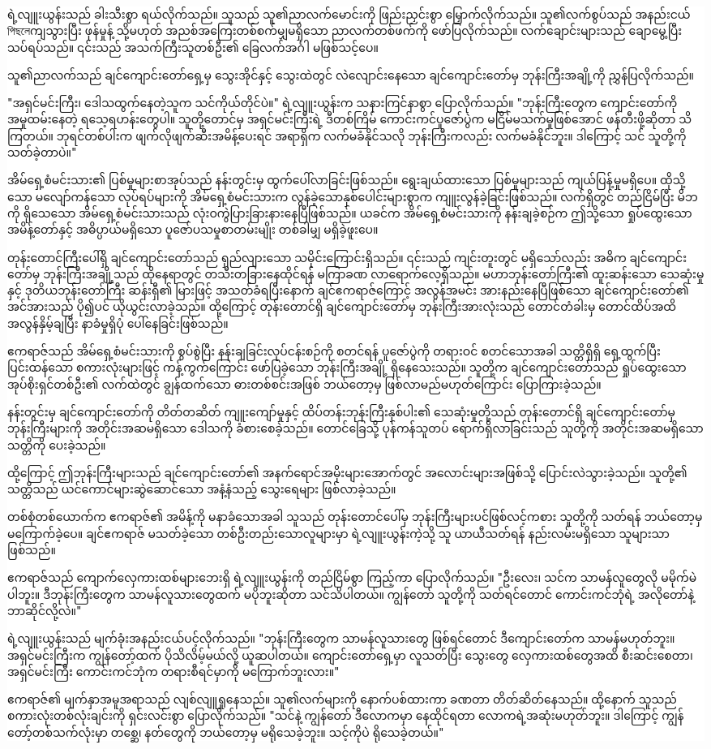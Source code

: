 ရဲ့လျူးယွန်းသည် ခါးသီးစွာ ရယ်လိုက်သည်။ သူသည် သူ၏ညာလက်မောင်းကို ဖြည်းညှင်းစွာ မြှောက်လိုက်သည်။ သူ၏လက်စွပ်သည် အနည်းငယ် পিছলেကျသွားပြီး ဖုန်မှုန့် သို့မဟုတ် အညစ်အကြေးတစ်စက်မျှမရှိသော ညာလက်တစ်ဖက်ကို ဖော်ပြလိုက်သည်။ လက်ချောင်းများသည် ချောမွေ့ပြီး သပ်ရပ်သည်။ ၎င်းသည် အသက်ကြီးသူတစ်ဦး၏ ခြေလက်အင်္ဂါ မဖြစ်သင့်ပေ။

သူ၏ညာလက်သည် ချင်ကျောင်းတော်ရှေ့မှ သွေးအိုင်နှင့် သွေးထဲတွင် လဲလျောင်းနေသော ချင်ကျောင်းတော်မှ ဘုန်းကြီးအချို့ကို ညွှန်ပြလိုက်သည်။

"အရှင်မင်းကြီး၊ ဒေါသထွက်နေတဲ့သူက သင်ကိုယ်တိုင်ပဲ။" ရဲ့လျူးယွန်းက သနားကြင်နာစွာ ပြောလိုက်သည်။ "ဘုန်းကြီးတွေက ကျောင်းတော်ကို အမှုထမ်းနေတဲ့ ရသေ့ရဟန်းတွေပါ။ သူတို့တောင်မှ အရှင်မင်းကြီးရဲ့ ဒီတစ်ကြိမ် ကောင်းကင်ပူဇော်ပွဲက မငြိမ်မသက်မှုဖြစ်အောင် ဖန်တီးဖို့ဆိုတာ သိကြတယ်။ ဘုရင်တစ်ပါးက ဖျက်လိုဖျက်ဆီးအမိန့်ပေးရင် အရာရှိက လက်မခံနိုင်သလို ဘုန်းကြီးကလည်း လက်မခံနိုင်ဘူး။ ဒါကြောင့် သင် သူတို့ကို သတ်ခဲ့တာပဲ။"

အိမ်ရှေ့စံမင်းသား၏ ပြစ်မှုများစာအုပ်သည် နန်းတွင်းမှ ထွက်ပေါ်လာခြင်းဖြစ်သည်။ ရွေးချယ်ထားသော ပြစ်မှုများသည် ကျယ်ပြန့်မှုမရှိပေ။ ထိုသို့သော မလျော်ကန်သော လုပ်ရပ်များကို အိမ်ရှေ့စံမင်းသားက လွန်ခဲ့သောနှစ်ပေါင်းများစွာက ကျူးလွန်ခဲ့ခြင်းဖြစ်သည်။ လက်ရှိတွင် တည်ငြိမ်ပြီး မိဘကို ရိုသေသော အိမ်ရှေ့စံမင်းသားသည် လုံးဝကွဲပြားခြားနားနေပြီဖြစ်သည်။ ယခင်က အိမ်ရှေ့စံမင်းသားကို နန်းချခဲ့စဉ်က ဤသို့သော ရှုပ်ထွေးသော အမိန့်တော်နှင့် အဓိပ္ပာယ်မရှိသော ပူဇော်ပသမှုစာတမ်းမျိုး တစ်ခါမျှ မရှိခဲ့ဖူးပေ။

တုန်းတောင်ကြီးပေါ်ရှိ ချင်ကျောင်းတော်သည် ရှည်လျားသော သမိုင်းကြောင်းရှိသည်။ ၎င်းသည် ကျင်းတူးတွင် မရှိသော်လည်း အဓိက ချင်ကျောင်းတော်မှ ဘုန်းကြီးအချို့သည် ထိုနေရာတွင် တသီးတခြားနေထိုင်ရန် မကြာခဏ လာရောက်လေ့ရှိသည်။ မဟာဘုန်းတော်ကြီး၏ ထူးဆန်းသော သေဆုံးမှုနှင့် ဒုတိယဘုန်းတော်ကြီး ဆန်းရှီ၏ မြားဖြင့် အသတ်ခံရပြီးနောက် ချင်ဧကရာဇ်ကြောင့် အလွန်အမင်း အားနည်းနေပြီဖြစ်သော ချင်ကျောင်းတော်၏ အင်အားသည် ပို၍ပင် ယိုယွင်းလာခဲ့သည်။ ထို့ကြောင့် တုန်းတောင်ရှိ ချင်ကျောင်းတော်မှ ဘုန်းကြီးအားလုံးသည် တောင်တံခါးမှ တောင်ထိပ်အထိ အလွန်နှိမ့်ချပြီး နာခံမှုရှိပုံ ပေါ်နေခြင်းဖြစ်သည်။

ဧကရာဇ်သည် အိမ်ရှေ့စံမင်းသားကို စွပ်စွဲပြီး နန်းချခြင်းလုပ်ငန်းစဉ်ကို စတင်ရန် ပူဇော်ပွဲကို တရားဝင် စတင်သောအခါ သတ္တိရှိရှိ ရှေ့ထွက်ပြီး ပြင်းထန်သော စကားလုံးများဖြင့် ကန့်ကွက်ကြောင်း ဖော်ပြခဲ့သော ဘုန်းကြီးအချို့ ရှိနေသေးသည်။ သူတို့က ချင်ကျောင်းတော်သည် ရှုပ်ထွေးသော အုပ်စိုးရှင်တစ်ဦး၏ လက်ထဲတွင် ချွန်ထက်သော ဓားတစ်စင်းအဖြစ် ဘယ်တော့မှ ဖြစ်လာမည်မဟုတ်ကြောင်း ပြောကြားခဲ့သည်။

နန်းတွင်းမှ ချင်ကျောင်းတော်ကို တိတ်တဆိတ် ကျူးကျော်မှုနှင့် ထိပ်တန်းဘုန်းကြီးနှစ်ပါး၏ သေဆုံးမှုတို့သည် တုန်းတောင်ရှိ ချင်ကျောင်းတော်မှ ဘုန်းကြီးများကို အတိုင်းအဆမရှိသော ဒေါသကို ခံစားစေခဲ့သည်။ တောင်ခြေသို့ ပုန်ကန်သူတပ် ရောက်ရှိလာခြင်းသည် သူတို့ကို အတိုင်းအဆမရှိသော သတ္တိကို ပေးခဲ့သည်။

ထို့ကြောင့် ဤဘုန်းကြီးများသည် ချင်ကျောင်းတော်၏ အနက်ရောင်အမိုးများအောက်တွင် အလောင်းများအဖြစ်သို့ ပြောင်းလဲသွားခဲ့သည်။ သူတို့၏ သတ္တိသည် ယင်ကောင်များဆွဲဆောင်သော အနံ့နံသည့် သွေးရေများ ဖြစ်လာခဲ့သည်။

တစ်စုံတစ်ယောက်က ဧကရာဇ်၏ အမိန့်ကို မနာခံသောအခါ သူသည် တုန်းတောင်ပေါ်မှ ဘုန်းကြီးများပင်ဖြစ်လင့်ကစား သူတို့ကို သတ်ရန် ဘယ်တော့မှ မကြောက်ခဲ့ပေ။ ချင်ဧကရာဇ် မသတ်ခဲ့သော တစ်ဦးတည်းသောလူများမှာ ရဲ့လျူးယွန်းကဲ့သို့ သူ ယာယီသတ်ရန် နည်းလမ်းမရှိသော သူများသာဖြစ်သည်။

ဧကရာဇ်သည် ကျောက်လှေကားထစ်များဘေးရှိ ရဲ့လျူးယွန်းကို တည်ငြိမ်စွာ ကြည့်ကာ ပြောလိုက်သည်။ "ဦးလေး၊ သင်က သာမန်လူတွေလို မမိုက်မဲပါဘူး။ ဒီဘုန်းကြီးတွေက သာမန်လူသားတွေထက် မပိုဘူးဆိုတာ သင်သိပါတယ်။ ကျွန်တော် သူတို့ကို သတ်ရင်တောင် ကောင်းကင်ဘုံရဲ့ အလိုတော်နဲ့ ဘာဆိုင်လို့လဲ။"

ရဲ့လျူးယွန်းသည် မျက်ခုံးအနည်းငယ်ပင့်လိုက်သည်။ "ဘုန်းကြီးတွေက သာမန်လူသားတွေ ဖြစ်ရင်တောင် ဒီကျောင်းတော်က သာမန်မဟုတ်ဘူး။ အရှင်မင်းကြီးက ကျွန်တော့်ထက် ပိုသိလိမ့်မယ်လို့ ယူဆပါတယ်။ ကျောင်းတော်ရှေ့မှာ လူသတ်ပြီး သွေးတွေ လှေကားထစ်တွေအထိ စီးဆင်းစေတာ၊ အရှင်မင်းကြီး ကောင်းကင်ဘုံက တရားစီရင်မှာကို မကြောက်ဘူးလား။"

ဧကရာဇ်၏ မျက်နှာအမူအရာသည် လျစ်လျူရှုနေသည်။ သူ၏လက်များကို နောက်ပစ်ထားကာ ခဏတာ တိတ်ဆိတ်နေသည်။ ထို့နောက် သူသည် စကားလုံးတစ်လုံးချင်းကို ရှင်းလင်းစွာ ပြောလိုက်သည်။ "သင်နဲ့ ကျွန်တော် ဒီလောကမှာ နေထိုင်ရတာ လောကရဲ့အဆုံးမဟုတ်ဘူး။ ဒါကြောင့် ကျွန်တော့်တစ်သက်လုံးမှာ တစ္ဆေ၊ နတ်တွေကို ဘယ်တော့မှ မရိုသေခဲ့ဘူး။ သင့်ကိုပဲ ရိုသေခဲ့တယ်။"
